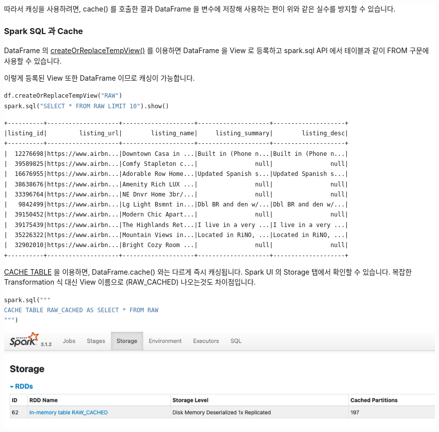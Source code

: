 따라서 캐싱을 사용하려면, cache() 를 호출한 결과 DataFrame 을 변수에 저장해 사용하는 편이 위와 같은 실수를 방지할 수 있습니다.



### Spark SQL 과 Cache



DataFrame 의 [createOrReplaceTempView()](https://spark.apache.org/docs/latest/api/python/reference/api/pyspark.sql.DataFrame.createOrReplaceTempView.html) 를 이용하면 DataFrame 을 View 로 등록하고 spark.sql API 에서 테이블과 같이 FROM 구문에 사용할 수 있습니다.

이렇게 등록된 View 또한 DataFrame 이므로 캐싱이 가능합니다.

```python
df.createOrReplaceTempView("RAW")
spark.sql("SELECT * FROM RAW LIMIT 10").show()
```

```
+----------+--------------------+--------------------+--------------------+--------------------+
|listing_id|         listing_url|        listing_name|     listing_summary|        listing_desc|
+----------+--------------------+--------------------+--------------------+--------------------+
|  12276698|https://www.airbn...|Downtown Casa in ...|Built in (Phone n...|Built in (Phone n...|
|  39589825|https://www.airbn...|Comfy Stapleton c...|                null|                null|
|  16676955|https://www.airbn...|Adorable Row Home...|Updated Spanish s...|Updated Spanish s...|
|  38638676|https://www.airbn...|Amenity Rich LUX ...|                null|                null|
|  33396764|https://www.airbn...|NE Dnvr Home 3br/...|                null|                null|
|   9842499|https://www.airbn...|Lg Light Bsmnt in...|Dbl BR and den w/...|Dbl BR and den w/...|
|  39150452|https://www.airbn...|Modern Chic Apart...|                null|                null|
|  39175439|https://www.airbn...|The Highlands Ret...|I live in a very ...|I live in a very ...|
|  35226322|https://www.airbn...|Mountain Views in...|Located in RiNO, ...|Located in RiNO, ...|
|  32902010|https://www.airbn...|Bright Cozy Room ...|                null|                null|
+----------+--------------------+--------------------+--------------------+--------------------+
```



[CACHE TABLE](https://spark.apache.org/docs/latest/sql-ref-syntax-aux-cache-cache-table.html) 을 이용하면, DataFrame.cache() 와는 다르게 즉시 캐싱됩니다. Spark UI 의 Storage 탭에서 확인할 수 있습니다. 복잡한 Transformation 식 대신 View 이름으로 (RAW\_CACHED) 나오는것도 차이점입니다.

```python
spark.sql("""
CACHE TABLE RAW_CACHED AS SELECT * FROM RAW
""")
```

![Spark UI - Storage Tab (Cached View)](<../../.gitbook/assets/image (4) (1) (1).png>)
